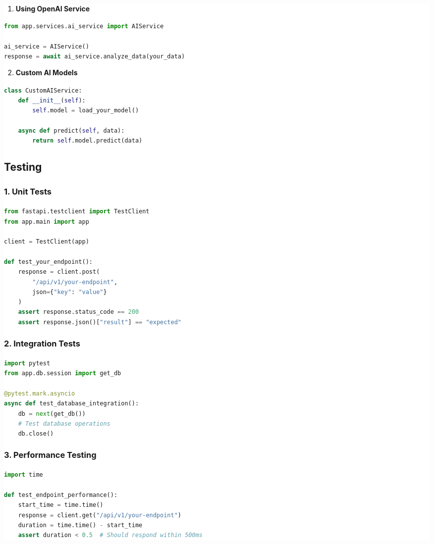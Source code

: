 1. **Using OpenAI Service**
```python
from app.services.ai_service import AIService

ai_service = AIService()
response = await ai_service.analyze_data(your_data)
```

2. **Custom AI Models**
```python
class CustomAIService:
    def __init__(self):
        self.model = load_your_model()
    
    async def predict(self, data):
        return self.model.predict(data)
```

## Testing

### 1. Unit Tests

```python
from fastapi.testclient import TestClient
from app.main import app

client = TestClient(app)

def test_your_endpoint():
    response = client.post(
        "/api/v1/your-endpoint",
        json={"key": "value"}
    )
    assert response.status_code == 200
    assert response.json()["result"] == "expected"
```

### 2. Integration Tests

```python
import pytest
from app.db.session import get_db

@pytest.mark.asyncio
async def test_database_integration():
    db = next(get_db())
    # Test database operations
    db.close()
```

### 3. Performance Testing

```python
import time

def test_endpoint_performance():
    start_time = time.time()
    response = client.get("/api/v1/your-endpoint")
    duration = time.time() - start_time
    assert duration < 0.5  # Should respond within 500ms
```
